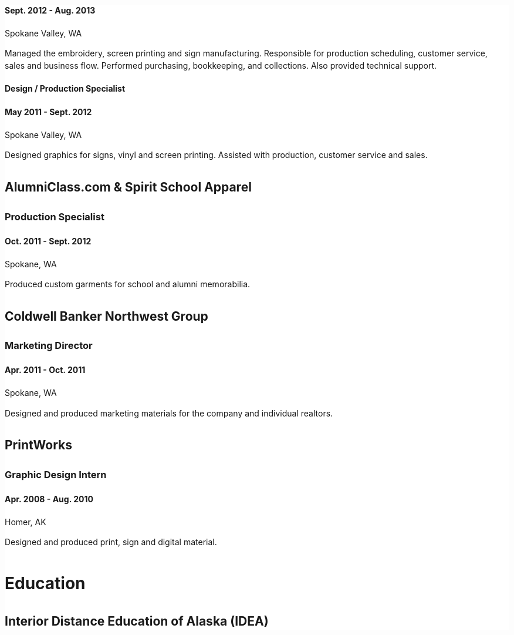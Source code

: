 #### Sept. 2012 - Aug. 2013

Spokane Valley, WA

Managed the embroidery, screen printing and sign manufacturing. Responsible for production scheduling, customer service, sales and business flow. Performed purchasing, bookkeeping, and collections. Also provided technical support.

#### Design / Production Specialist

#### May 2011 - Sept. 2012

Spokane Valley, WA

Designed graphics for signs, vinyl and screen printing. Assisted with production, customer service and sales.

## AlumniClass.com & Spirit School Apparel

### Production Specialist

#### Oct. 2011 - Sept. 2012

Spokane, WA

Produced custom garments for school and alumni memorabilia.

## Coldwell Banker Northwest Group

### Marketing Director

#### Apr. 2011 - Oct. 2011

Spokane, WA

Designed and produced marketing materials for the company and individual realtors.

## PrintWorks

### Graphic Design Intern

#### Apr. 2008 - Aug. 2010

Homer, AK

Designed and produced print, sign and digital material.

# Education

## Interior Distance Education of Alaska (IDEA)
